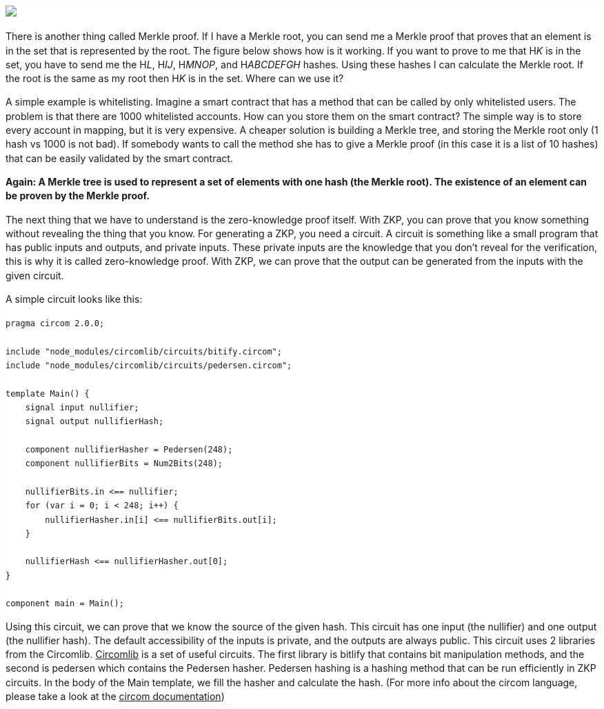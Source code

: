 ![](https://cdn-images-1.medium.com/max/2800/0*PdCWjHFRJkUVv6Wr.png)

There is another thing called Merkle proof. If I have a Merkle root, you can send me a Merkle proof that proves that an element is in the set that is represented by the root. The figure below shows how is it working. If you want to prove to me that H*K* is in the set, you have to send me the H*L*, H*IJ*, H*MNOP*, and H*ABCDEFGH* hashes. Using these hashes I can calculate the Merkle root. If the root is the same as my root then H*K* is in the set. Where can we use it?

A simple example is whitelisting. Imagine a smart contract that has a method that can be called by only whitelisted users. The problem is that there are 1000 whitelisted accounts. How can you store them on the smart contract? The simple way is to store every account in mapping, but it is very expensive. A cheaper solution is building a Merkle tree, and storing the Merkle root only (1 hash vs 1000 is not bad). If somebody wants to call the method she has to give a Merkle proof (in this case it is a list of 10 hashes) that can be easily validated by the smart contract.

**Again: A Merkle tree is used to represent a set of elements with one hash (the Merkle root). The existence of an element can be proven by the Merkle proof.**

The next thing that we have to understand is the zero-knowledge proof itself. With ZKP, you can prove that you know something without revealing the thing that you know. For generating a ZKP, you need a circuit. A circuit is something like a small program that has public inputs and outputs, and private inputs. These private inputs are the knowledge that you don’t reveal for the verification, this is why it is called zero-knowledge proof. With ZKP, we can prove that the output can be generated from the inputs with the given circuit.

A simple circuit looks like this:

    pragma circom 2.0.0;
    
    include "node_modules/circomlib/circuits/bitify.circom";
    include "node_modules/circomlib/circuits/pedersen.circom";
    
    template Main() {
        signal input nullifier;
        signal output nullifierHash;
    
        component nullifierHasher = Pedersen(248);
        component nullifierBits = Num2Bits(248);
    
        nullifierBits.in <== nullifier;
        for (var i = 0; i < 248; i++) {
            nullifierHasher.in[i] <== nullifierBits.out[i];
        }
    
        nullifierHash <== nullifierHasher.out[0];
    }
    
    component main = Main();

Using this circuit, we can prove that we know the source of the given hash. This circuit has one input (the nullifier) and one output (the nullifier hash). The default accessibility of the inputs is private, and the outputs are always public. This circuit uses 2 libraries from the Circomlib. [Circomlib](https://github.com/iden3/circomlib) is a set of useful circuits. The first library is bitlify that contains bit manipulation methods, and the second is pedersen which contains the Pedersen hasher. Pedersen hashing is a hashing method that can be run efficiently in ZKP circuits. In the body of the Main template, we fill the hasher and calculate the hash. (For more info about the circom language, please take a look at the [circom documentation](https://docs.circom.io/))
